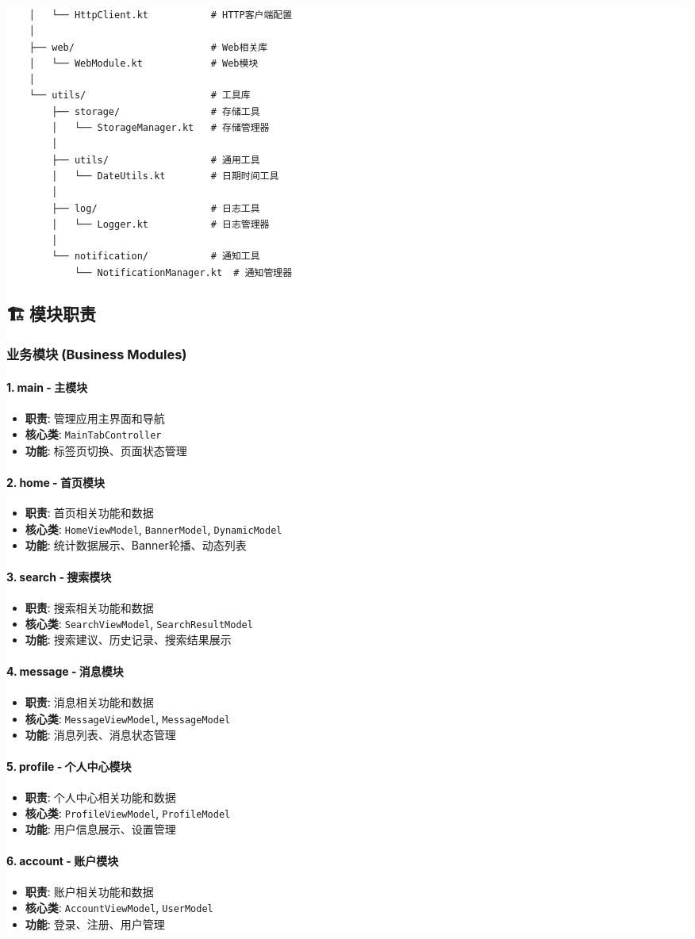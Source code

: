 ```
    │   └── HttpClient.kt           # HTTP客户端配置
    │
    ├── web/                        # Web相关库
    │   └── WebModule.kt            # Web模块
    │
    └── utils/                      # 工具库
        ├── storage/                # 存储工具
        │   └── StorageManager.kt   # 存储管理器
        │
        ├── utils/                  # 通用工具
        │   └── DateUtils.kt        # 日期时间工具
        │
        ├── log/                    # 日志工具
        │   └── Logger.kt           # 日志管理器
        │
        └── notification/           # 通知工具
            └── NotificationManager.kt  # 通知管理器
```

## 🏗️ 模块职责

### 业务模块 (Business Modules)

#### 1. main - 主模块
- **职责**: 管理应用主界面和导航
- **核心类**: `MainTabController`
- **功能**: 标签页切换、页面状态管理

#### 2. home - 首页模块
- **职责**: 首页相关功能和数据
- **核心类**: `HomeViewModel`, `BannerModel`, `DynamicModel`
- **功能**: 统计数据展示、Banner轮播、动态列表

#### 3. search - 搜索模块
- **职责**: 搜索相关功能和数据
- **核心类**: `SearchViewModel`, `SearchResultModel`
- **功能**: 搜索建议、历史记录、搜索结果展示

#### 4. message - 消息模块
- **职责**: 消息相关功能和数据
- **核心类**: `MessageViewModel`, `MessageModel`
- **功能**: 消息列表、消息状态管理

#### 5. profile - 个人中心模块
- **职责**: 个人中心相关功能和数据
- **核心类**: `ProfileViewModel`, `ProfileModel`
- **功能**: 用户信息展示、设置管理

#### 6. account - 账户模块
- **职责**: 账户相关功能和数据
- **核心类**: `AccountViewModel`, `UserModel`
- **功能**: 登录、注册、用户管理
